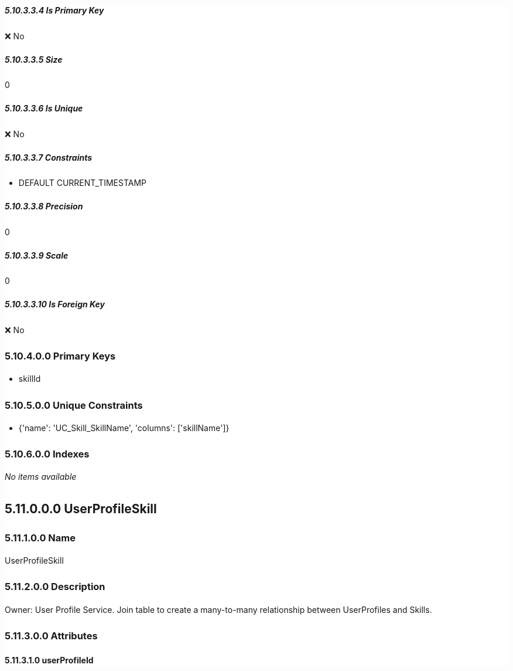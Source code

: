 ##### 5.10.3.3.4 Is Primary Key

❌ No

##### 5.10.3.3.5 Size

0

##### 5.10.3.3.6 Is Unique

❌ No

##### 5.10.3.3.7 Constraints

- DEFAULT CURRENT_TIMESTAMP

##### 5.10.3.3.8 Precision

0

##### 5.10.3.3.9 Scale

0

##### 5.10.3.3.10 Is Foreign Key

❌ No

### 5.10.4.0.0 Primary Keys

- skillId

### 5.10.5.0.0 Unique Constraints

- {'name': 'UC_Skill_SkillName', 'columns': ['skillName']}

### 5.10.6.0.0 Indexes

*No items available*

## 5.11.0.0.0 UserProfileSkill

### 5.11.1.0.0 Name

UserProfileSkill

### 5.11.2.0.0 Description

Owner: User Profile Service. Join table to create a many-to-many relationship between UserProfiles and Skills.

### 5.11.3.0.0 Attributes

#### 5.11.3.1.0 userProfileId
